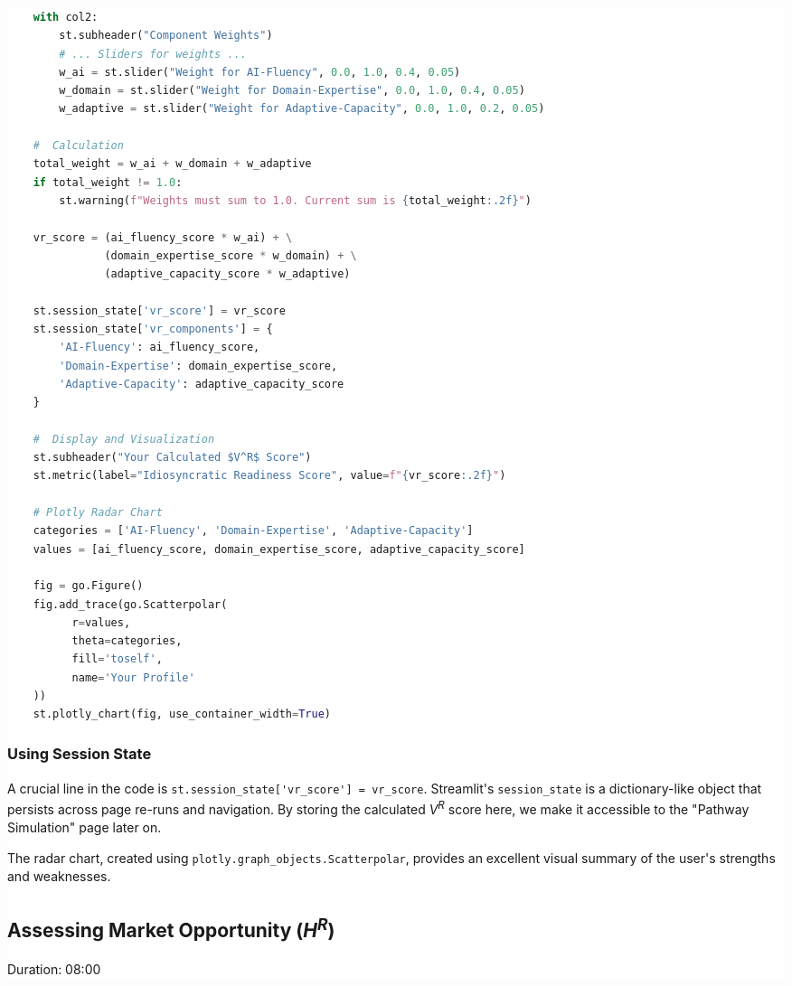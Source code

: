 ```python
    with col2:
        st.subheader("Component Weights")
        # ... Sliders for weights ...
        w_ai = st.slider("Weight for AI-Fluency", 0.0, 1.0, 0.4, 0.05)
        w_domain = st.slider("Weight for Domain-Expertise", 0.0, 1.0, 0.4, 0.05)
        w_adaptive = st.slider("Weight for Adaptive-Capacity", 0.0, 1.0, 0.2, 0.05)

    #  Calculation 
    total_weight = w_ai + w_domain + w_adaptive
    if total_weight != 1.0:
        st.warning(f"Weights must sum to 1.0. Current sum is {total_weight:.2f}")

    vr_score = (ai_fluency_score * w_ai) + \
               (domain_expertise_score * w_domain) + \
               (adaptive_capacity_score * w_adaptive)
    
    st.session_state['vr_score'] = vr_score
    st.session_state['vr_components'] = {
        'AI-Fluency': ai_fluency_score,
        'Domain-Expertise': domain_expertise_score,
        'Adaptive-Capacity': adaptive_capacity_score
    }

    #  Display and Visualization 
    st.subheader("Your Calculated $V^R$ Score")
    st.metric(label="Idiosyncratic Readiness Score", value=f"{vr_score:.2f}")

    # Plotly Radar Chart
    categories = ['AI-Fluency', 'Domain-Expertise', 'Adaptive-Capacity']
    values = [ai_fluency_score, domain_expertise_score, adaptive_capacity_score]
    
    fig = go.Figure()
    fig.add_trace(go.Scatterpolar(
          r=values,
          theta=categories,
          fill='toself',
          name='Your Profile'
    ))
    st.plotly_chart(fig, use_container_width=True)
```

### Using Session State

A crucial line in the code is `st.session_state['vr_score'] = vr_score`. Streamlit's `session_state` is a dictionary-like object that persists across page re-runs and navigation. By storing the calculated $V^R$ score here, we make it accessible to the "Pathway Simulation" page later on.

The radar chart, created using `plotly.graph_objects.Scatterpolar`, provides an excellent visual summary of the user's strengths and weaknesses.

## Assessing Market Opportunity ($H^R$)
Duration: 08:00
